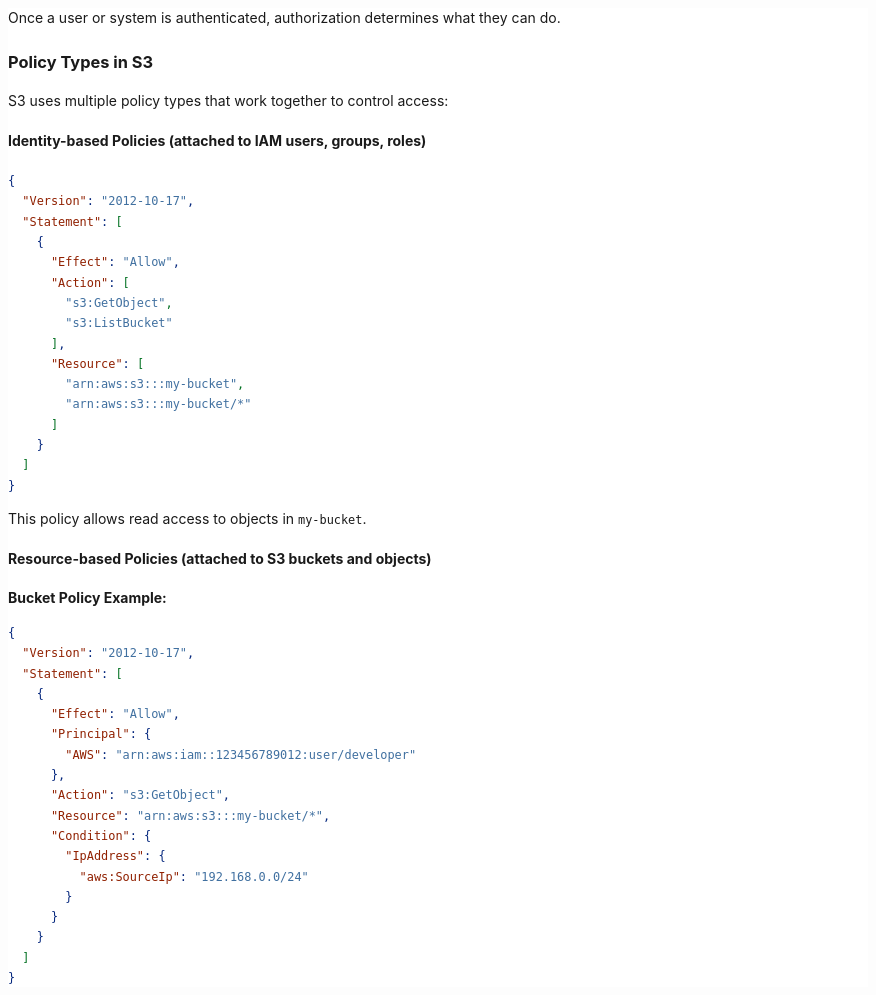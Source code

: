 Once a user or system is authenticated, authorization determines what they can do.

### Policy Types in S3

S3 uses multiple policy types that work together to control access:

#### Identity-based Policies (attached to IAM users, groups, roles)

```json
{
  "Version": "2012-10-17",
  "Statement": [
    {
      "Effect": "Allow",
      "Action": [
        "s3:GetObject",
        "s3:ListBucket"
      ],
      "Resource": [
        "arn:aws:s3:::my-bucket",
        "arn:aws:s3:::my-bucket/*"
      ]
    }
  ]
}
```

This policy allows read access to objects in `my-bucket`.

#### Resource-based Policies (attached to S3 buckets and objects)

**Bucket Policy Example:**

```json
{
  "Version": "2012-10-17",
  "Statement": [
    {
      "Effect": "Allow",
      "Principal": {
        "AWS": "arn:aws:iam::123456789012:user/developer"
      },
      "Action": "s3:GetObject",
      "Resource": "arn:aws:s3:::my-bucket/*",
      "Condition": {
        "IpAddress": {
          "aws:SourceIp": "192.168.0.0/24"
        }
      }
    }
  ]
}
```

